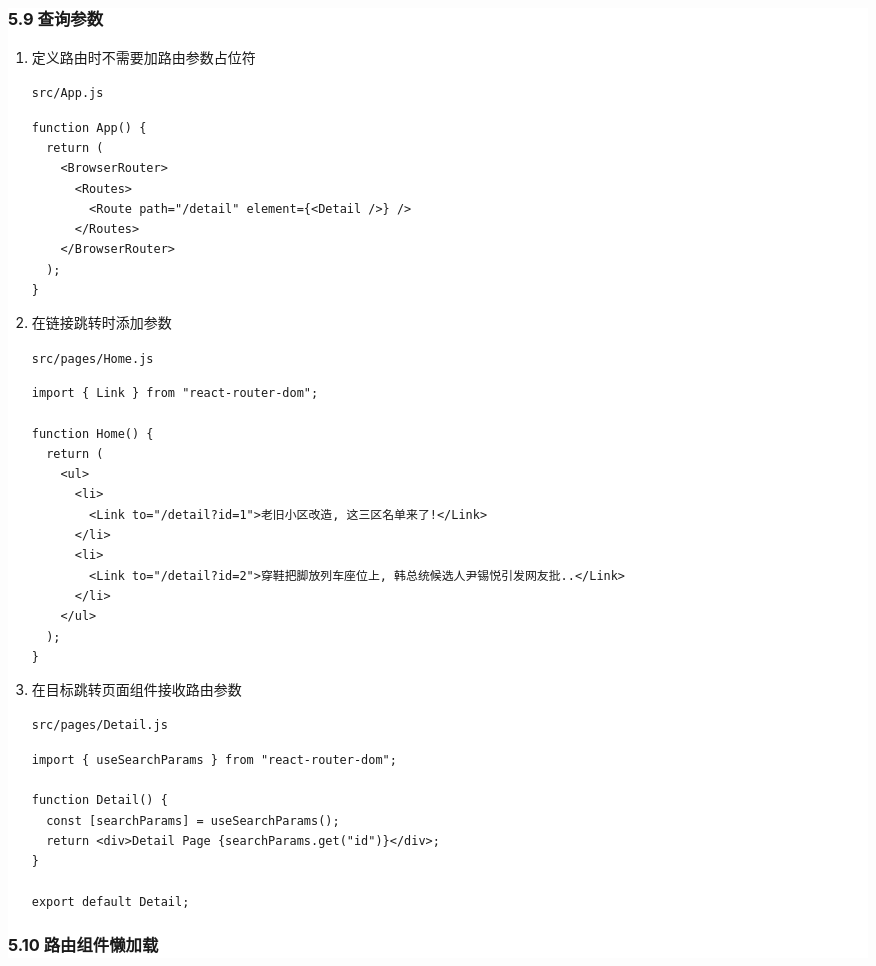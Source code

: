 ### 5.9 查询参数

1. 定义路由时不需要加路由参数占位符

   `src/App.js`

   ```react
   function App() {
     return (
       <BrowserRouter>
         <Routes>
           <Route path="/detail" element={<Detail />} />
         </Routes>
       </BrowserRouter>
     );
   }
   ```

2. 在链接跳转时添加参数

   `src/pages/Home.js`

   ```react
   import { Link } from "react-router-dom";
   
   function Home() {
     return (
       <ul>
         <li>
           <Link to="/detail?id=1">老旧小区改造, 这三区名单来了!</Link>
         </li>
         <li>
           <Link to="/detail?id=2">穿鞋把脚放列车座位上, 韩总统候选人尹锡悦引发网友批..</Link>
         </li>
       </ul>
     );
   }
   ```

3. 在目标跳转页面组件接收路由参数

   `src/pages/Detail.js`

   ```react
   import { useSearchParams } from "react-router-dom";
   
   function Detail() {
     const [searchParams] = useSearchParams();
     return <div>Detail Page {searchParams.get("id")}</div>;
   }
   
   export default Detail;
   ```

### 5.10 路由组件懒加载
